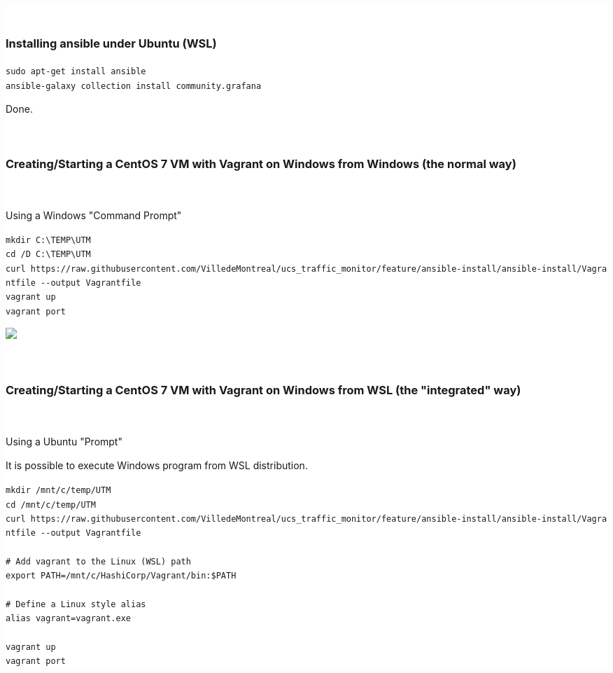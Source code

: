 <br>

### Installing ansible under Ubuntu (WSL)

```shell
sudo apt-get install ansible
ansible-galaxy collection install community.grafana
```

Done.

<br>

### Creating/Starting a CentOS 7 VM with Vagrant on Windows from Windows (the normal way)

<br>

Using a Windows "Command Prompt"

```
mkdir C:\TEMP\UTM
cd /D C:\TEMP\UTM
curl https://raw.githubusercontent.com/VilledeMontreal/ucs_traffic_monitor/feature/ansible-install/ansible-install/Vagrantfile --output Vagrantfile
vagrant up
vagrant port
```

![](https://raw.githubusercontent.com/VilledeMontreal/ucs_traffic_monitor/feature/ansible-install/ansible-install/images/vagrant_up_on_windows.jpg)

<br>

### Creating/Starting a CentOS 7 VM with Vagrant on Windows from WSL (the "integrated" way)

<br>

Using a Ubuntu "Prompt"

It is possible to execute Windows program from WSL distribution.

```
mkdir /mnt/c/temp/UTM
cd /mnt/c/temp/UTM
curl https://raw.githubusercontent.com/VilledeMontreal/ucs_traffic_monitor/feature/ansible-install/ansible-install/Vagrantfile --output Vagrantfile

# Add vagrant to the Linux (WSL) path
export PATH=/mnt/c/HashiCorp/Vagrant/bin:$PATH

# Define a Linux style alias
alias vagrant=vagrant.exe

vagrant up
vagrant port
```
